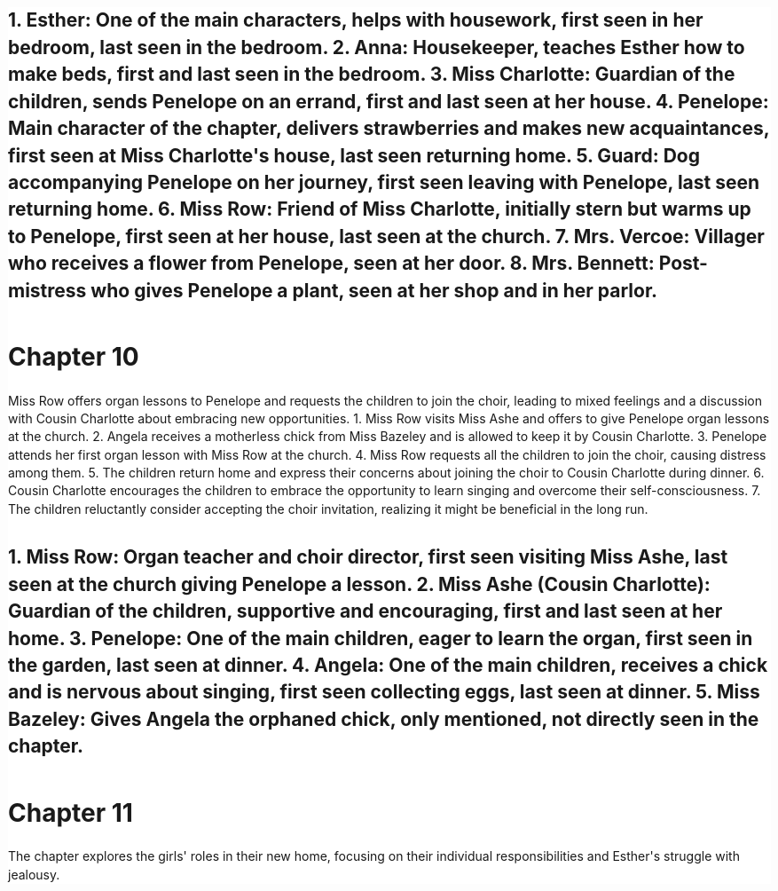 <characters>1. Esther: One of the main characters, helps with housework, first seen in her bedroom, last seen in the bedroom.
2. Anna: Housekeeper, teaches Esther how to make beds, first and last seen in the bedroom.
3. Miss Charlotte: Guardian of the children, sends Penelope on an errand, first and last seen at her house.
4. Penelope: Main character of the chapter, delivers strawberries and makes new acquaintances, first seen at Miss Charlotte's house, last seen returning home.
5. Guard: Dog accompanying Penelope on her journey, first seen leaving with Penelope, last seen returning home.
6. Miss Row: Friend of Miss Charlotte, initially stern but warms up to Penelope, first seen at her house, last seen at the church.
7. Mrs. Vercoe: Villager who receives a flower from Penelope, seen at her door.
8. Mrs. Bennett: Post-mistress who gives Penelope a plant, seen at her shop and in her parlor.</characters>
----------------
# Chapter 10
<synopsis>
Miss Row offers organ lessons to Penelope and requests the children to join the choir, leading to mixed feelings and a discussion with Cousin Charlotte about embracing new opportunities.
</synopsis>

<events>
1. Miss Row visits Miss Ashe and offers to give Penelope organ lessons at the church.
2. Angela receives a motherless chick from Miss Bazeley and is allowed to keep it by Cousin Charlotte.
3. Penelope attends her first organ lesson with Miss Row at the church.
4. Miss Row requests all the children to join the choir, causing distress among them.
5. The children return home and express their concerns about joining the choir to Cousin Charlotte during dinner.
6. Cousin Charlotte encourages the children to embrace the opportunity to learn singing and overcome their self-consciousness.
7. The children reluctantly consider accepting the choir invitation, realizing it might be beneficial in the long run.
</events>

<characters>1. Miss Row: Organ teacher and choir director, first seen visiting Miss Ashe, last seen at the church giving Penelope a lesson.
2. Miss Ashe (Cousin Charlotte): Guardian of the children, supportive and encouraging, first and last seen at her home.
3. Penelope: One of the main children, eager to learn the organ, first seen in the garden, last seen at dinner.
4. Angela: One of the main children, receives a chick and is nervous about singing, first seen collecting eggs, last seen at dinner.
5. Miss Bazeley: Gives Angela the orphaned chick, only mentioned, not directly seen in the chapter.</characters>
----------------
# Chapter 11
<synopsis>
The chapter explores the girls' roles in their new home, focusing on their individual responsibilities and Esther's struggle with jealousy.
</synopsis>
